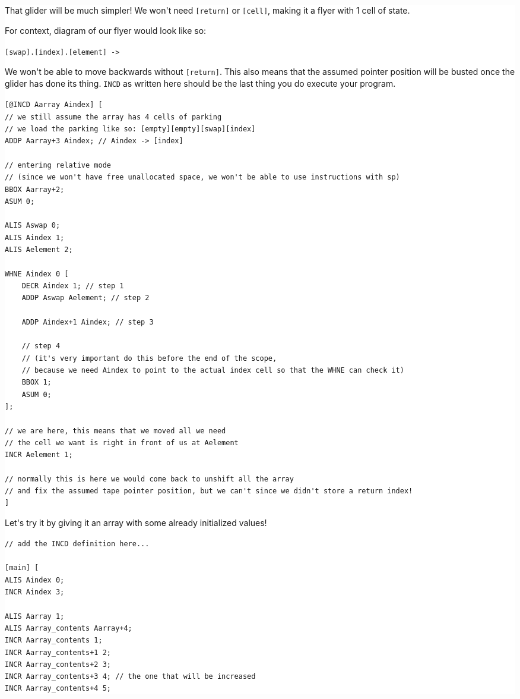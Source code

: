 That glider will be much simpler! We won't need `[return]` or `[cell]`, making it a flyer with 1 cell of state.

For context, diagram of our flyer would look like so:

```text
[swap].[index].[element] ->
```

We won't be able to move backwards without `[return]`.
This also means that the assumed pointer position will be busted once the glider has done its thing.
`INCD` as written here should be the last thing you do execute your program.

```basm
[@INCD Aarray Aindex] [
// we still assume the array has 4 cells of parking
// we load the parking like so: [empty][empty][swap][index]
ADDP Aarray+3 Aindex; // Aindex -> [index] 

// entering relative mode
// (since we won't have free unallocated space, we won't be able to use instructions with sp)
BBOX Aarray+2;
ASUM 0;

ALIS Aswap 0;
ALIS Aindex 1;
ALIS Aelement 2;

WHNE Aindex 0 [
    DECR Aindex 1; // step 1
    ADDP Aswap Aelement; // step 2

    ADDP Aindex+1 Aindex; // step 3

    // step 4
    // (it's very important do this before the end of the scope,
    // because we need Aindex to point to the actual index cell so that the WHNE can check it)
    BBOX 1;
    ASUM 0;
];

// we are here, this means that we moved all we need
// the cell we want is right in front of us at Aelement
INCR Aelement 1;

// normally this is here we would come back to unshift all the array
// and fix the assumed tape pointer position, but we can't since we didn't store a return index!
]
```

Let's try it by giving it an array with some already initialized values!

```basm
// add the INCD definition here...

[main] [
ALIS Aindex 0;
INCR Aindex 3;

ALIS Aarray 1;
ALIS Aarray_contents Aarray+4;
INCR Aarray_contents 1;
INCR Aarray_contents+1 2;
INCR Aarray_contents+2 3;
INCR Aarray_contents+3 4; // the one that will be increased
INCR Aarray_contents+4 5;
```
